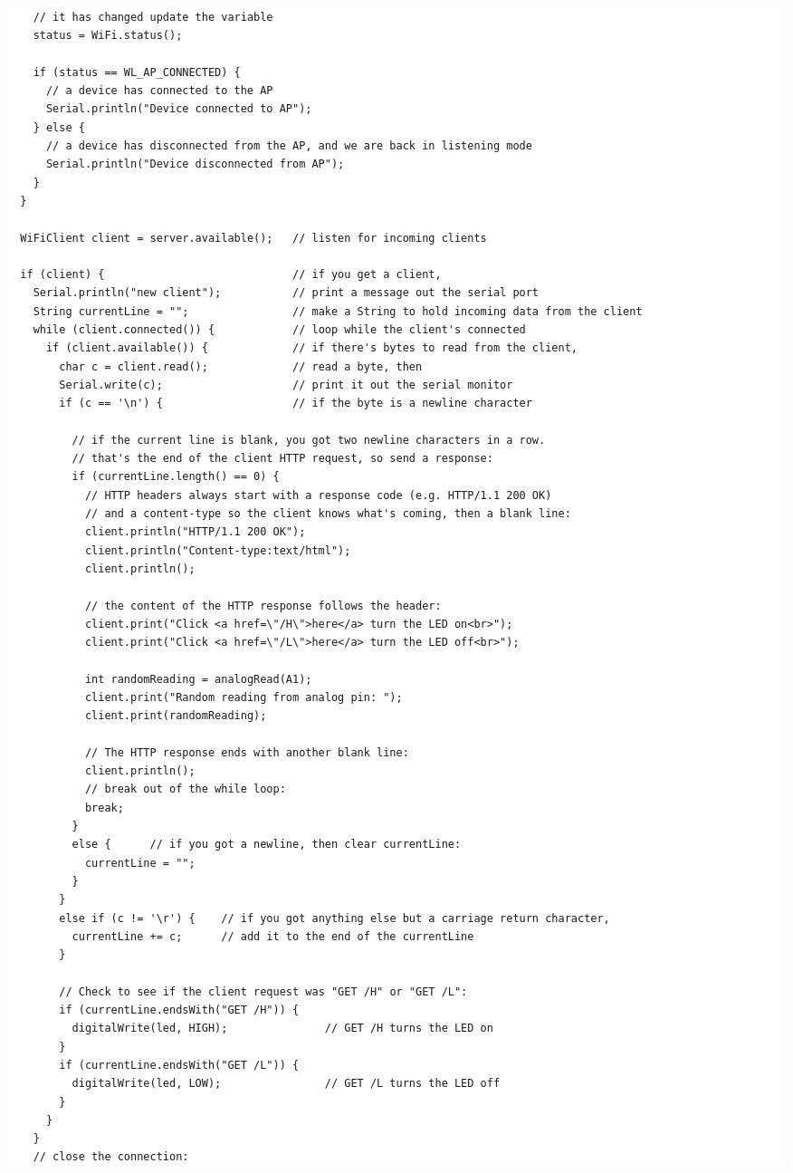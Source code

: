 ```arduino
    // it has changed update the variable
    status = WiFi.status();

    if (status == WL_AP_CONNECTED) {
      // a device has connected to the AP
      Serial.println("Device connected to AP");
    } else {
      // a device has disconnected from the AP, and we are back in listening mode
      Serial.println("Device disconnected from AP");
    }
  }

  WiFiClient client = server.available();   // listen for incoming clients

  if (client) {                             // if you get a client,
    Serial.println("new client");           // print a message out the serial port
    String currentLine = "";                // make a String to hold incoming data from the client
    while (client.connected()) {            // loop while the client's connected
      if (client.available()) {             // if there's bytes to read from the client,
        char c = client.read();             // read a byte, then
        Serial.write(c);                    // print it out the serial monitor
        if (c == '\n') {                    // if the byte is a newline character

          // if the current line is blank, you got two newline characters in a row.
          // that's the end of the client HTTP request, so send a response:
          if (currentLine.length() == 0) {
            // HTTP headers always start with a response code (e.g. HTTP/1.1 200 OK)
            // and a content-type so the client knows what's coming, then a blank line:
            client.println("HTTP/1.1 200 OK");
            client.println("Content-type:text/html");
            client.println();

            // the content of the HTTP response follows the header:
            client.print("Click <a href=\"/H\">here</a> turn the LED on<br>");
            client.print("Click <a href=\"/L\">here</a> turn the LED off<br>");

            int randomReading = analogRead(A1);
            client.print("Random reading from analog pin: ");
            client.print(randomReading);

            // The HTTP response ends with another blank line:
            client.println();
            // break out of the while loop:
            break;
          }
          else {      // if you got a newline, then clear currentLine:
            currentLine = "";
          }
        }
        else if (c != '\r') {    // if you got anything else but a carriage return character,
          currentLine += c;      // add it to the end of the currentLine
        }

        // Check to see if the client request was "GET /H" or "GET /L":
        if (currentLine.endsWith("GET /H")) {
          digitalWrite(led, HIGH);               // GET /H turns the LED on
        }
        if (currentLine.endsWith("GET /L")) {
          digitalWrite(led, LOW);                // GET /L turns the LED off
        }
      }
    }
    // close the connection:
```